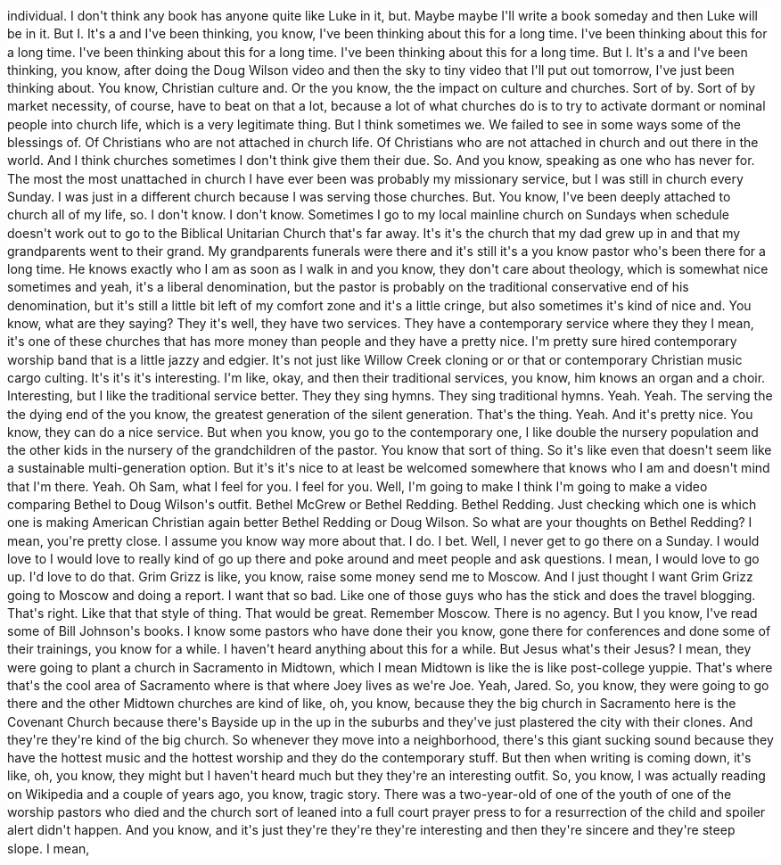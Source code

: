 individual. I don't think any book has anyone quite like Luke in it, but. Maybe maybe I'll write a book someday and then Luke will be in it. But I. It's a and I've been thinking, you know, I've been thinking about this for a long time. I've been thinking about this for a long time. I've been thinking about this for a long time. I've been thinking about this for a long time. But I. It's a and I've been thinking, you know, after doing the Doug Wilson video and then the sky to tiny video that I'll put out tomorrow, I've just been thinking about. You know, Christian culture and. Or the you know, the the impact on culture and churches. Sort of by. Sort of by market necessity, of course, have to beat on that a lot, because a lot of what churches do is to try to activate dormant or nominal people into church life, which is a very legitimate thing. But I think sometimes we. We failed to see in some ways some of the blessings of. Of Christians who are not attached in church life. Of Christians who are not attached in church and out there in the world. And I think churches sometimes I don't think give them their due. So. And you know, speaking as one who has never for. The most the most unattached in church I have ever been was probably my missionary service, but I was still in church every Sunday. I was just in a different church because I was serving those churches. But. You know, I've been deeply attached to church all of my life, so. I don't know. I don't know. Sometimes I go to my local mainline church on Sundays when schedule doesn't work out to go to the Biblical Unitarian Church that's far away. It's it's the church that my dad grew up in and that my grandparents went to their grand. My grandparents funerals were there and it's still it's a you know pastor who's been there for a long time. He knows exactly who I am as soon as I walk in and you know, they don't care about theology, which is somewhat nice sometimes and yeah, it's a liberal denomination, but the pastor is probably on the traditional conservative end of his denomination, but it's still a little bit left of my comfort zone and it's a little cringe, but also sometimes it's kind of nice and. You know, what are they saying? They it's well, they have two services. They have a contemporary service where they they I mean, it's one of these churches that has more money than people and they have a pretty nice. I'm pretty sure hired contemporary worship band that is a little jazzy and edgier. It's not just like Willow Creek cloning or or that or contemporary Christian music cargo culting. It's it's it's interesting. I'm like, okay, and then their traditional services, you know, him knows an organ and a choir. Interesting, but I like the traditional service better. They they sing hymns. They sing traditional hymns. Yeah. Yeah. The serving the the dying end of the you know, the greatest generation of the silent generation. That's the thing. Yeah. And it's pretty nice. You know, they can do a nice service. But when you know, you go to the contemporary one, I like double the nursery population and the other kids in the nursery of the grandchildren of the pastor. You know that sort of thing. So it's like even that doesn't seem like a sustainable multi-generation option. But it's it's nice to at least be welcomed somewhere that knows who I am and doesn't mind that I'm there. Yeah. Oh Sam, what I feel for you. I feel for you. Well, I'm going to make I think I'm going to make a video comparing Bethel to Doug Wilson's outfit. Bethel McGrew or Bethel Redding. Bethel Redding. Just checking which one is which one is making American Christian again better Bethel Redding or Doug Wilson. So what are your thoughts on Bethel Redding? I mean, you're pretty close. I assume you know way more about that. I do. I bet. Well, I never get to go there on a Sunday. I would love to I would love to really kind of go up there and poke around and meet people and ask questions. I mean, I would love to go up. I'd love to do that. Grim Grizz is like, you know, raise some money send me to Moscow. And I just thought I want Grim Grizz going to Moscow and doing a report. I want that so bad. Like one of those guys who has the stick and does the travel blogging. That's right. Like that that style of thing. That would be great. Remember Moscow. There is no agency. But I you know, I've read some of Bill Johnson's books. I know some pastors who have done their you know, gone there for conferences and done some of their trainings, you know for a while. I haven't heard anything about this for a while. But Jesus what's their Jesus? I mean, they were going to plant a church in Sacramento in Midtown, which I mean Midtown is like the is like post-college yuppie. That's where that's the cool area of Sacramento where is that where Joey lives as we're Joe. Yeah, Jared. So, you know, they were going to go there and the other Midtown churches are kind of like, oh, you know, because they the big church in Sacramento here is the Covenant Church because there's Bayside up in the up in the suburbs and they've just plastered the city with their clones. And they're they're kind of the big church. So whenever they move into a neighborhood, there's this giant sucking sound because they have the hottest music and the hottest worship and they do the contemporary stuff. But then when writing is coming down, it's like, oh, you know, they might but I haven't heard much but they they're an interesting outfit. So, you know, I was actually reading on Wikipedia and a couple of years ago, you know, tragic story. There was a two-year-old of one of the youth of one of the worship pastors who died and the church sort of leaned into a full court prayer press to for a resurrection of the child and spoiler alert didn't happen. And you know, and it's just they're they're they're interesting and then they're sincere and they're steep slope. I mean,